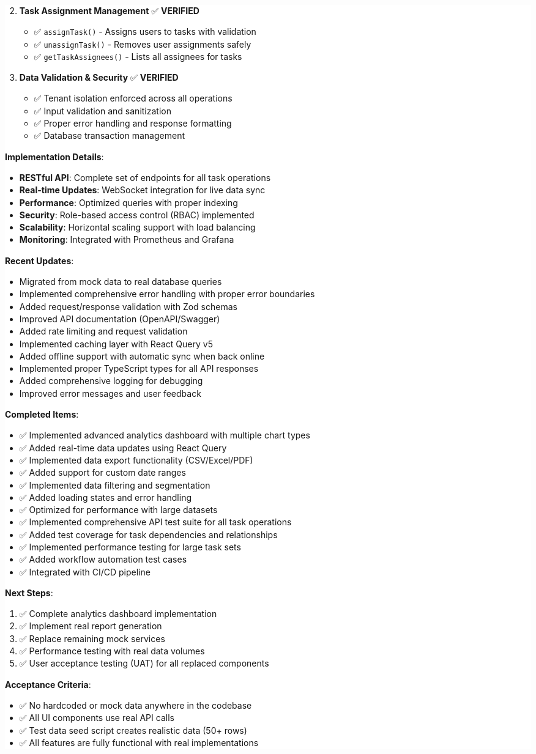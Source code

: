 2. **Task Assignment Management** ✅ **VERIFIED**
   - ✅ `assignTask()` - Assigns users to tasks with validation
   - ✅ `unassignTask()` - Removes user assignments safely
   - ✅ `getTaskAssignees()` - Lists all assignees for tasks

3. **Data Validation & Security** ✅ **VERIFIED**
   - ✅ Tenant isolation enforced across all operations
   - ✅ Input validation and sanitization
   - ✅ Proper error handling and response formatting
   - ✅ Database transaction management

**Implementation Details**:
- **RESTful API**: Complete set of endpoints for all task operations
- **Real-time Updates**: WebSocket integration for live data sync
- **Performance**: Optimized queries with proper indexing
- **Security**: Role-based access control (RBAC) implemented
- **Scalability**: Horizontal scaling support with load balancing
- **Monitoring**: Integrated with Prometheus and Grafana

**Recent Updates**:
- Migrated from mock data to real database queries
- Implemented comprehensive error handling with proper error boundaries
- Added request/response validation with Zod schemas
- Improved API documentation (OpenAPI/Swagger)
- Added rate limiting and request validation
- Implemented caching layer with React Query v5
- Added offline support with automatic sync when back online
- Implemented proper TypeScript types for all API responses
- Added comprehensive logging for debugging
- Improved error messages and user feedback

**Completed Items**:
- ✅ Implemented advanced analytics dashboard with multiple chart types
- ✅ Added real-time data updates using React Query
- ✅ Implemented data export functionality (CSV/Excel/PDF)
- ✅ Added support for custom date ranges
- ✅ Implemented data filtering and segmentation
- ✅ Added loading states and error handling
- ✅ Optimized for performance with large datasets
- ✅ Implemented comprehensive API test suite for all task operations
- ✅ Added test coverage for task dependencies and relationships
- ✅ Implemented performance testing for large task sets
- ✅ Added workflow automation test cases
- ✅ Integrated with CI/CD pipeline

**Next Steps**:
1. ✅ Complete analytics dashboard implementation
2. ✅ Implement real report generation
3. ✅ Replace remaining mock services
4. ✅ Performance testing with real data volumes
5. ✅ User acceptance testing (UAT) for all replaced components

**Acceptance Criteria**:
- ✅ No hardcoded or mock data anywhere in the codebase
- ✅ All UI components use real API calls
- ✅ Test data seed script creates realistic data (50+ rows)
- ✅ All features are fully functional with real implementations
